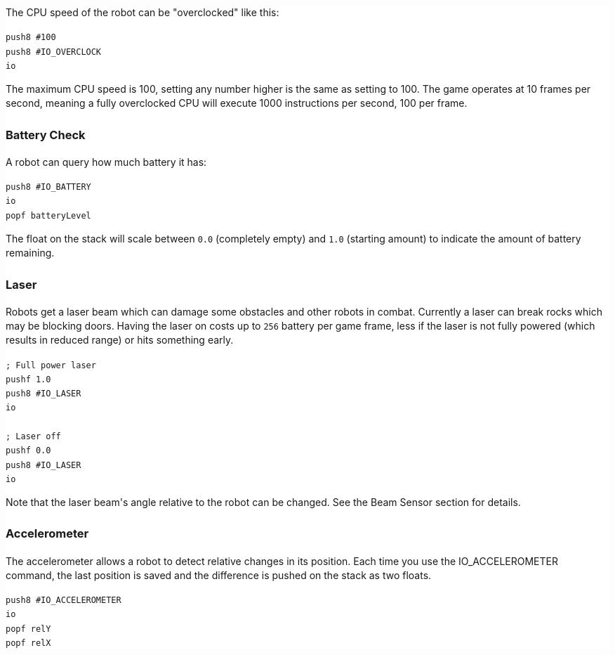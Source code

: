 The CPU speed of the robot can be "overclocked" like this:

```
push8 #100
push8 #IO_OVERCLOCK
io
```

The maximum CPU speed is 100, setting any number higher is the same as setting
to 100. The game operates at 10 frames per second, meaning a fully overclocked
CPU will execute 1000 instructions per second, 100 per frame.

### Battery Check

A robot can query how much battery it has:

```
push8 #IO_BATTERY
io
popf batteryLevel
```

The float on the stack will scale between `0.0` (completely empty) and `1.0`
(starting amount) to indicate the amount of battery remaining.

### Laser

Robots get a laser beam which can damage some obstacles and other robots in
combat. Currently a laser can break rocks which may be blocking doors. Having
the laser on costs up to `256` battery per game frame, less if the laser is
not fully powered (which results in reduced range) or hits something early.

```
; Full power laser
pushf 1.0
push8 #IO_LASER
io

; Laser off
pushf 0.0
push8 #IO_LASER
io
```

Note that the laser beam's angle relative to the robot can be changed. See the
Beam Sensor section for details.

### Accelerometer

The accelerometer allows a robot to detect relative changes in its position.
Each time you use the IO_ACCELEROMETER command, the last position is saved and
the difference is pushed on the stack as two floats.

```
push8 #IO_ACCELEROMETER
io
popf relY
popf relX
```
